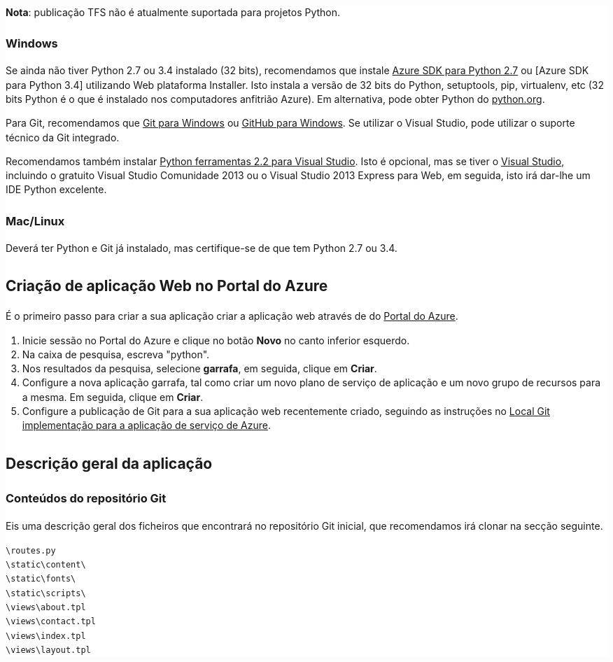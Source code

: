 **Nota**: publicação TFS não é atualmente suportada para projetos Python.

### <a name="windows"></a>Windows

Se ainda não tiver Python 2.7 ou 3.4 instalado (32 bits), recomendamos que instale [Azure SDK para Python 2.7] ou [Azure SDK para Python 3.4] utilizando Web plataforma Installer. Isto instala a versão de 32 bits do Python, setuptools, pip, virtualenv, etc (32 bits Python é o que é instalado nos computadores anfitrião Azure). Em alternativa, pode obter Python do [python.org].

Para Git, recomendamos que [Git para Windows] ou [GitHub para Windows]. Se utilizar o Visual Studio, pode utilizar o suporte técnico da Git integrado.

Recomendamos também instalar [Python ferramentas 2.2 para Visual Studio]. Isto é opcional, mas se tiver o [Visual Studio], incluindo o gratuito Visual Studio Comunidade 2013 ou o Visual Studio 2013 Express para Web, em seguida, isto irá dar-lhe um IDE Python excelente.

### <a name="maclinux"></a>Mac/Linux

Deverá ter Python e Git já instalado, mas certifique-se de que tem Python 2.7 ou 3.4.


## <a name="web-app-creation-on-the-azure-portal"></a>Criação de aplicação Web no Portal do Azure

É o primeiro passo para criar a sua aplicação criar a aplicação web através de do [Portal do Azure](https://portal.azure.com).  

1. Inicie sessão no Portal do Azure e clique no botão **Novo** no canto inferior esquerdo. 
3. Na caixa de pesquisa, escreva "python".
4. Nos resultados da pesquisa, selecione **garrafa**, em seguida, clique em **Criar**.
5. Configure a nova aplicação garrafa, tal como criar um novo plano de serviço de aplicação e um novo grupo de recursos para a mesma. Em seguida, clique em **Criar**.
6. Configure a publicação de Git para a sua aplicação web recentemente criado, seguindo as instruções no [Local Git implementação para a aplicação de serviço de Azure](app-service-deploy-local-git.md).
 
## <a name="application-overview"></a>Descrição geral da aplicação

### <a name="git-repository-contents"></a>Conteúdos do repositório Git

Eis uma descrição geral dos ficheiros que encontrará no repositório Git inicial, que recomendamos irá clonar na secção seguinte.

    \routes.py
    \static\content\
    \static\fonts\
    \static\scripts\
    \views\about.tpl
    \views\contact.tpl
    \views\index.tpl
    \views\layout.tpl


[Garrafa e MongoDB no Azure com as ferramentas Python para Visual Studio]: web-sites-python-ptvs-bottle-table-storage.md
[Garrafa e armazenamento de tabela do Azure no Azure com as ferramentas Python para Visual Studio]: web-sites-python-ptvs-bottle-table-storage.md
[Azure SDK para Python 2.7]: http://go.microsoft.com/fwlink/?linkid=254281
[Azure SDK para Python 3.4.]: http://go.microsoft.com/fwlink/?linkid=516990
[Python.org]: http://www.python.org/
[Git para Windows]: http://msysgit.github.io/
[GitHub para Windows]: https://windows.github.com/
[Ferramentas de Python para Visual Studio]: http://aka.ms/ptvs
[Python ferramentas 2.2 para Visual Studio]: http://go.microsoft.com/fwlink/?LinkID=624025
[Visual Studio]: http://www.visualstudio.com/
[Ferramentas de Python para documentação Visual Studio]: http://aka.ms/ptvsdocs 
[Garrafa documentação]: http://bottlepy.org/docs/dev/index.html